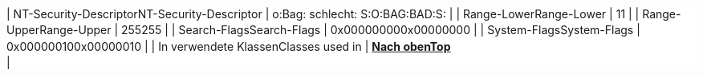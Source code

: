 | <span data-ttu-id="1d25c-275">NT-Security-Descriptor</span><span class="sxs-lookup"><span data-stu-id="1d25c-275">NT-Security-Descriptor</span></span> | <span data-ttu-id="1d25c-276">o:Bag: schlecht: S:</span><span class="sxs-lookup"><span data-stu-id="1d25c-276">O:BAG:BAD:S:</span></span>                    |
| <span data-ttu-id="1d25c-277">Range-Lower</span><span class="sxs-lookup"><span data-stu-id="1d25c-277">Range-Lower</span></span>            | <span data-ttu-id="1d25c-278">1</span><span class="sxs-lookup"><span data-stu-id="1d25c-278">1</span></span>                               |
| <span data-ttu-id="1d25c-279">Range-Upper</span><span class="sxs-lookup"><span data-stu-id="1d25c-279">Range-Upper</span></span>            | <span data-ttu-id="1d25c-280">255</span><span class="sxs-lookup"><span data-stu-id="1d25c-280">255</span></span>                             |
| <span data-ttu-id="1d25c-281">Search-Flags</span><span class="sxs-lookup"><span data-stu-id="1d25c-281">Search-Flags</span></span>           | <span data-ttu-id="1d25c-282">0x00000000</span><span class="sxs-lookup"><span data-stu-id="1d25c-282">0x00000000</span></span>                      |
| <span data-ttu-id="1d25c-283">System-Flags</span><span class="sxs-lookup"><span data-stu-id="1d25c-283">System-Flags</span></span>           | <span data-ttu-id="1d25c-284">0x00000010</span><span class="sxs-lookup"><span data-stu-id="1d25c-284">0x00000010</span></span>                      |
| <span data-ttu-id="1d25c-285">In verwendete Klassen</span><span class="sxs-lookup"><span data-stu-id="1d25c-285">Classes used in</span></span>        | [<span data-ttu-id="1d25c-286">**Nach oben**</span><span class="sxs-lookup"><span data-stu-id="1d25c-286">**Top**</span></span>](c-top.md)<br/> |



 

 






